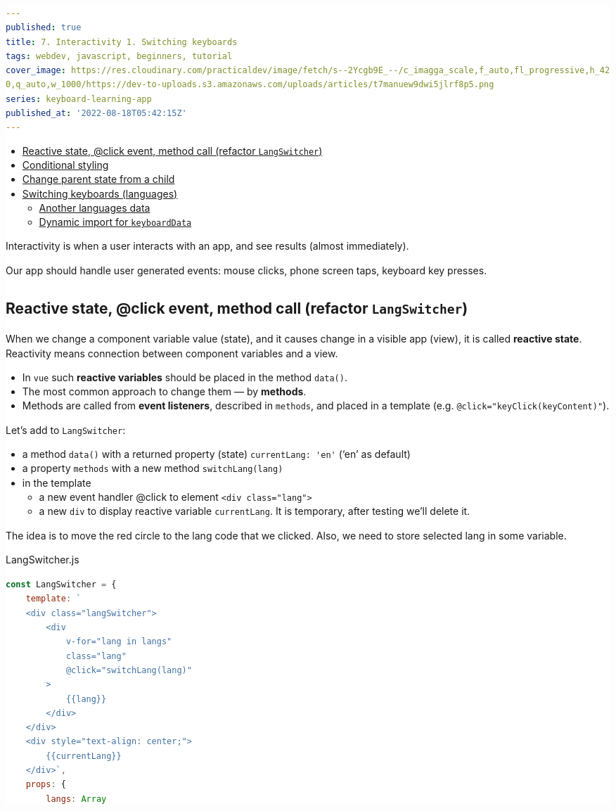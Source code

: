 ```yaml
---
published: true
title: 7. Interactivity 1. Switching keyboards
tags: webdev, javascript, beginners, tutorial
cover_image: https://res.cloudinary.com/practicaldev/image/fetch/s--2Ycgb9E_--/c_imagga_scale,f_auto,fl_progressive,h_420,q_auto,w_1000/https://dev-to-uploads.s3.amazonaws.com/uploads/articles/t7manuew9dwi5jlrf8p5.png
series: keyboard-learning-app
published_at: '2022-08-18T05:42:15Z'
---
```


- [Reactive state, @click event, method call (refactor `LangSwitcher`)](#reactive-state-click-event-method-call-refactor-langswitcher)
- [Conditional styling](#conditional-styling)
- [Change parent state from a child](#change-parent-state-from-a-child)
- [Switching keyboards (languages)](#switching-keyboards-languages)
  - [Another languages data](#another-languages-data)
  - [Dynamic import for `keyboardData`](#dynamic-import-for-keyboarddata)

Interactivity is when a user interacts with an app, and see results (almost immediately).

Our app should handle user generated events: mouse clicks, phone screen taps, keyboard key presses.

## Reactive state, @click event, method call (refactor `LangSwitcher`)

When we change a component variable value (state), and it causes change in a visible app (view), it is called **reactive state**. Reactivity means connection between component variables and a view.

- In `vue` such **reactive variables** should be placed in the method `data()`.
- The most common approach to change them — by **methods**.
- Methods are called from **event listeners**, described in `methods`, and placed in a template (e.g. `@click="keyClick(keyContent)"`).

Let’s add to `LangSwitcher`:

- a method `data()` with a returned property (state) `currentLang: 'en'` (‘en’ as default)
- a property `methods` with a new method `switchLang(lang)`
- in the template
  - a new event handler @click to element `<div class="lang">`
  - a new `div` to display reactive variable `currentLang`. It is temporary, after testing we’ll delete it.

The idea is to move the red circle to the lang code that we clicked. Also, we need to store selected lang in some variable.

LangSwitcher.js

```jsx
const LangSwitcher = {
	template: `
	<div class="langSwitcher">
		<div 
			v-for="lang in langs" 
			class="lang"
			@click="switchLang(lang)"
		>
			{{lang}}
		</div>
    </div>
	<div style="text-align: center;">
		{{currentLang}}
	</div>`,
	props: {
		langs: Array
```
